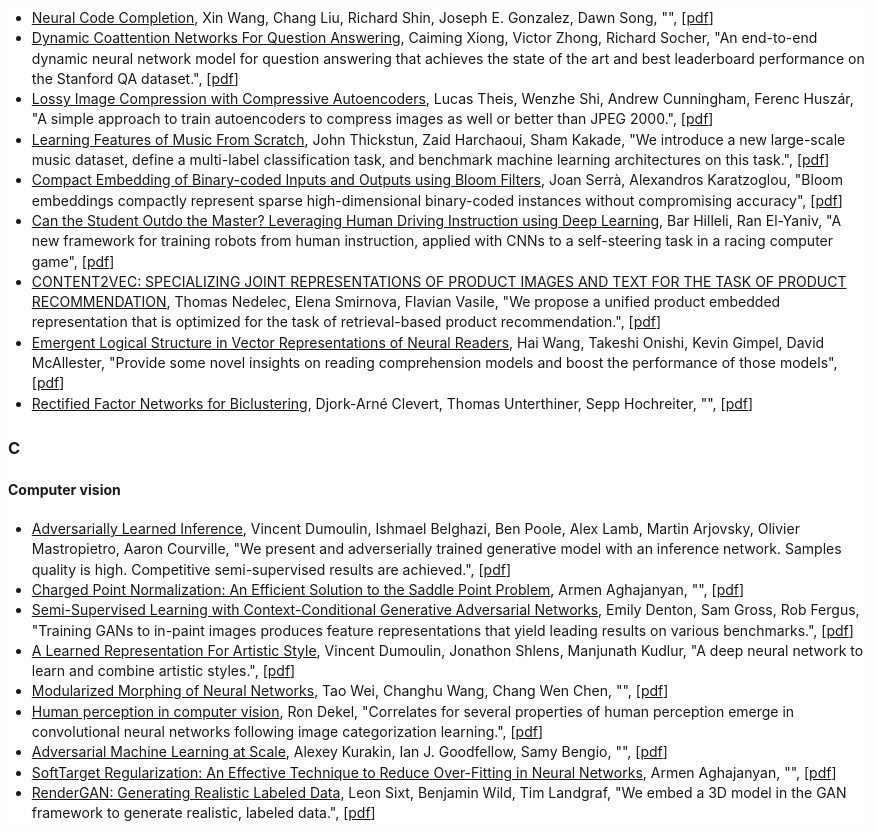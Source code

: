 * [Neural Code Completion](http://openreview.net/forum?id=rJbPBt9lg), Xin Wang, Chang Liu, Richard Shin, Joseph E. Gonzalez, Dawn Song, "", [[pdf](http://openreview.net/pdf?id=rJbPBt9lg)]
* [Dynamic Coattention Networks For Question Answering](http://openreview.net/forum?id=rJeKjwvclx), Caiming Xiong, Victor Zhong, Richard Socher, "An end-to-end dynamic neural network model for question answering that achieves the state of the art and best leaderboard performance on the Stanford QA dataset.", [[pdf](http://openreview.net/pdf?id=rJeKjwvclx)]
* [Lossy Image Compression with Compressive Autoencoders](http://openreview.net/forum?id=rJiNwv9gg), Lucas Theis, Wenzhe Shi, Andrew Cunningham, Ferenc Huszár, "A simple approach to train autoencoders to compress images as well or better than JPEG 2000.", [[pdf](http://openreview.net/pdf?id=rJiNwv9gg)]
* [Learning Features of Music From Scratch](http://openreview.net/forum?id=rkFBJv9gg), John Thickstun, Zaid Harchaoui, Sham Kakade, "We introduce a new large-scale music dataset, define a multi-label classification task, and benchmark machine learning architectures on this task.", [[pdf](http://openreview.net/pdf?id=rkFBJv9gg)]
* [Compact Embedding of Binary-coded Inputs and Outputs using Bloom Filters](http://openreview.net/forum?id=rkKCdAdgx), Joan Serrà, Alexandros Karatzoglou, "Bloom embeddings compactly represent sparse high-dimensional binary-coded instances without compromising accuracy", [[pdf](http://openreview.net/pdf?id=rkKCdAdgx)]
* [Can the Student Outdo the Master? Leveraging Human Driving Instruction using Deep Learning](http://openreview.net/forum?id=rkgk6D5gl), Bar Hilleli, Ran El-Yaniv, "A new framework for training robots from human instruction, applied with CNNs to a self-steering task in a racing computer game", [[pdf](http://openreview.net/pdf?id=rkgk6D5gl)]
* [CONTENT2VEC: SPECIALIZING JOINT REPRESENTATIONS OF PRODUCT IMAGES AND TEXT FOR THE TASK OF PRODUCT RECOMMENDATION](http://openreview.net/forum?id=ryTYxh5ll), Thomas Nedelec, Elena Smirnova, Flavian Vasile, "We propose a unified product embedded representation that is optimized for the task of retrieval-based product recommendation.", [[pdf](http://openreview.net/pdf?id=ryTYxh5ll)]
* [Emergent Logical Structure in Vector Representations of Neural Readers](http://openreview.net/forum?id=ryWKREqxx), Hai Wang, Takeshi Onishi, Kevin Gimpel, David McAllester, "Provide some novel insights on reading comprehension models and boost the performance of those models", [[pdf](http://openreview.net/pdf?id=ryWKREqxx)]
* [Rectified Factor Networks for Biclustering](http://openreview.net/forum?id=ryb-q1Olg), Djork-Arné Clevert, Thomas Unterthiner, Sepp Hochreiter, "", [[pdf](http://openreview.net/pdf?id=ryb-q1Olg)]

### C

#### Computer vision
* [Adversarially Learned Inference](http://openreview.net/forum?id=B1ElR4cgg), Vincent Dumoulin, Ishmael Belghazi, Ben Poole, Alex Lamb, Martin Arjovsky, Olivier Mastropietro, Aaron Courville, "We present and adverserially trained generative model with an inference network. Samples quality is high. Competitive semi-supervised results are achieved.", [[pdf](http://openreview.net/pdf?id=B1ElR4cgg)]
* [Charged Point Normalization: An Efficient Solution to the Saddle Point Problem](http://openreview.net/forum?id=B1jnyXXJx), Armen Aghajanyan, "", [[pdf](http://openreview.net/pdf?id=B1jnyXXJx)]
* [Semi-Supervised Learning with Context-Conditional Generative Adversarial Networks](http://openreview.net/forum?id=BJ--gPcxl), Emily Denton, Sam Gross, Rob Fergus, "Training GANs to in-paint images produces feature representations that yield leading results on various benchmarks.", [[pdf](http://openreview.net/pdf?id=BJ--gPcxl)]
* [A Learned Representation For Artistic Style](http://openreview.net/forum?id=BJO-BuT1g), Vincent Dumoulin, Jonathon Shlens, Manjunath Kudlur, "A deep neural network to learn and combine artistic styles.", [[pdf](http://openreview.net/pdf?id=BJO-BuT1g)]
* [Modularized Morphing of Neural Networks](http://openreview.net/forum?id=BJRIA3Fgg), Tao Wei, Changhu Wang, Chang Wen Chen, "", [[pdf](http://openreview.net/pdf?id=BJRIA3Fgg)]
* [Human perception in computer vision](http://openreview.net/forum?id=BJbD_Pqlg), Ron Dekel, "Correlates for several properties of human perception emerge in convolutional neural networks following image categorization learning.", [[pdf](http://openreview.net/pdf?id=BJbD_Pqlg)]
* [Adversarial Machine Learning at Scale](http://openreview.net/forum?id=BJm4T4Kgx), Alexey Kurakin, Ian J. Goodfellow, Samy Bengio, "", [[pdf](http://openreview.net/pdf?id=BJm4T4Kgx)]
* [SoftTarget Regularization: An Effective Technique to Reduce Over-Fitting in Neural Networks](http://openreview.net/forum?id=BkCPyXm1l), Armen Aghajanyan, "", [[pdf](http://openreview.net/pdf?id=BkCPyXm1l)]
* [RenderGAN: Generating Realistic Labeled Data](http://openreview.net/forum?id=BkGakb9lx), Leon Sixt, Benjamin Wild, Tim Landgraf, "We embed a 3D model in the GAN framework to generate realistic, labeled data.", [[pdf](http://openreview.net/pdf?id=BkGakb9lx)]